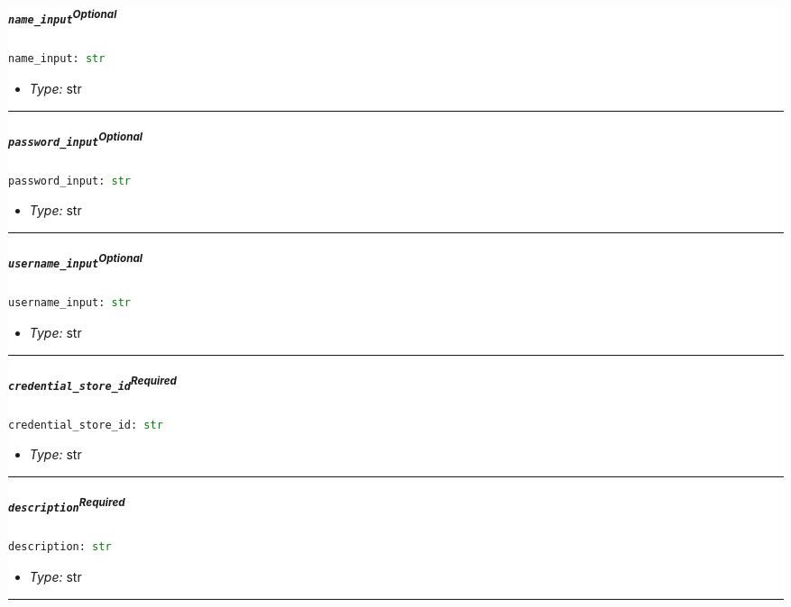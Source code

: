 ##### `name_input`<sup>Optional</sup> <a name="name_input" id="@cdktf/provider-boundary.credentialUsernamePassword.CredentialUsernamePassword.property.nameInput"></a>

```python
name_input: str
```

- *Type:* str

---

##### `password_input`<sup>Optional</sup> <a name="password_input" id="@cdktf/provider-boundary.credentialUsernamePassword.CredentialUsernamePassword.property.passwordInput"></a>

```python
password_input: str
```

- *Type:* str

---

##### `username_input`<sup>Optional</sup> <a name="username_input" id="@cdktf/provider-boundary.credentialUsernamePassword.CredentialUsernamePassword.property.usernameInput"></a>

```python
username_input: str
```

- *Type:* str

---

##### `credential_store_id`<sup>Required</sup> <a name="credential_store_id" id="@cdktf/provider-boundary.credentialUsernamePassword.CredentialUsernamePassword.property.credentialStoreId"></a>

```python
credential_store_id: str
```

- *Type:* str

---

##### `description`<sup>Required</sup> <a name="description" id="@cdktf/provider-boundary.credentialUsernamePassword.CredentialUsernamePassword.property.description"></a>

```python
description: str
```

- *Type:* str

---
